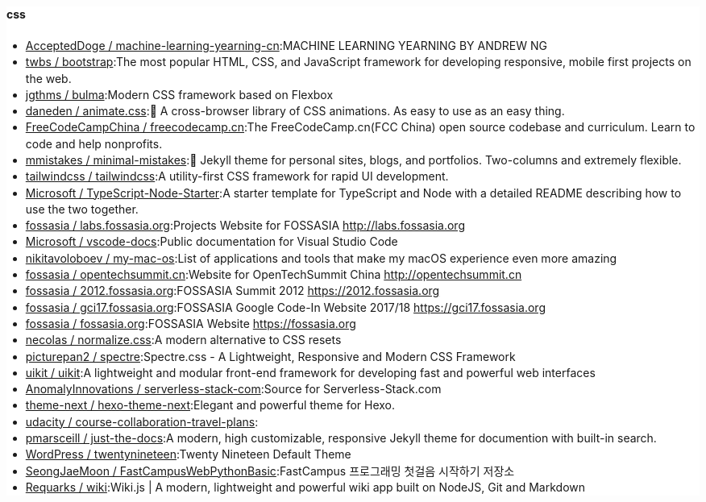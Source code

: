 #### css
* [AcceptedDoge / machine-learning-yearning-cn](https://github.com/AcceptedDoge/machine-learning-yearning-cn):MACHINE LEARNING YEARNING BY ANDREW NG
* [twbs / bootstrap](https://github.com/twbs/bootstrap):The most popular HTML, CSS, and JavaScript framework for developing responsive, mobile first projects on the web.
* [jgthms / bulma](https://github.com/jgthms/bulma):Modern CSS framework based on Flexbox
* [daneden / animate.css](https://github.com/daneden/animate.css):🍿 A cross-browser library of CSS animations. As easy to use as an easy thing.
* [FreeCodeCampChina / freecodecamp.cn](https://github.com/FreeCodeCampChina/freecodecamp.cn):The FreeCodeCamp.cn(FCC China) open source codebase and curriculum. Learn to code and help nonprofits.
* [mmistakes / minimal-mistakes](https://github.com/mmistakes/minimal-mistakes):📐 Jekyll theme for personal sites, blogs, and portfolios. Two-columns and extremely flexible.
* [tailwindcss / tailwindcss](https://github.com/tailwindcss/tailwindcss):A utility-first CSS framework for rapid UI development.
* [Microsoft / TypeScript-Node-Starter](https://github.com/Microsoft/TypeScript-Node-Starter):A starter template for TypeScript and Node with a detailed README describing how to use the two together.
* [fossasia / labs.fossasia.org](https://github.com/fossasia/labs.fossasia.org):Projects Website for FOSSASIA http://labs.fossasia.org
* [Microsoft / vscode-docs](https://github.com/Microsoft/vscode-docs):Public documentation for Visual Studio Code
* [nikitavoloboev / my-mac-os](https://github.com/nikitavoloboev/my-mac-os):List of applications and tools that make my macOS experience even more amazing
* [fossasia / opentechsummit.cn](https://github.com/fossasia/opentechsummit.cn):Website for OpenTechSummit China http://opentechsummit.cn
* [fossasia / 2012.fossasia.org](https://github.com/fossasia/2012.fossasia.org):FOSSASIA Summit 2012 https://2012.fossasia.org
* [fossasia / gci17.fossasia.org](https://github.com/fossasia/gci17.fossasia.org):FOSSASIA Google Code-In Website 2017/18 https://gci17.fossasia.org
* [fossasia / fossasia.org](https://github.com/fossasia/fossasia.org):FOSSASIA Website https://fossasia.org
* [necolas / normalize.css](https://github.com/necolas/normalize.css):A modern alternative to CSS resets
* [picturepan2 / spectre](https://github.com/picturepan2/spectre):Spectre.css - A Lightweight, Responsive and Modern CSS Framework
* [uikit / uikit](https://github.com/uikit/uikit):A lightweight and modular front-end framework for developing fast and powerful web interfaces
* [AnomalyInnovations / serverless-stack-com](https://github.com/AnomalyInnovations/serverless-stack-com):Source for Serverless-Stack.com
* [theme-next / hexo-theme-next](https://github.com/theme-next/hexo-theme-next):Elegant and powerful theme for Hexo.
* [udacity / course-collaboration-travel-plans](https://github.com/udacity/course-collaboration-travel-plans):
* [pmarsceill / just-the-docs](https://github.com/pmarsceill/just-the-docs):A modern, high customizable, responsive Jekyll theme for documention with built-in search.
* [WordPress / twentynineteen](https://github.com/WordPress/twentynineteen):Twenty Nineteen Default Theme
* [SeongJaeMoon / FastCampusWebPythonBasic](https://github.com/SeongJaeMoon/FastCampusWebPythonBasic):FastCampus 프로그래밍 첫걸음 시작하기 저장소
* [Requarks / wiki](https://github.com/Requarks/wiki):Wiki.js | A modern, lightweight and powerful wiki app built on NodeJS, Git and Markdown
